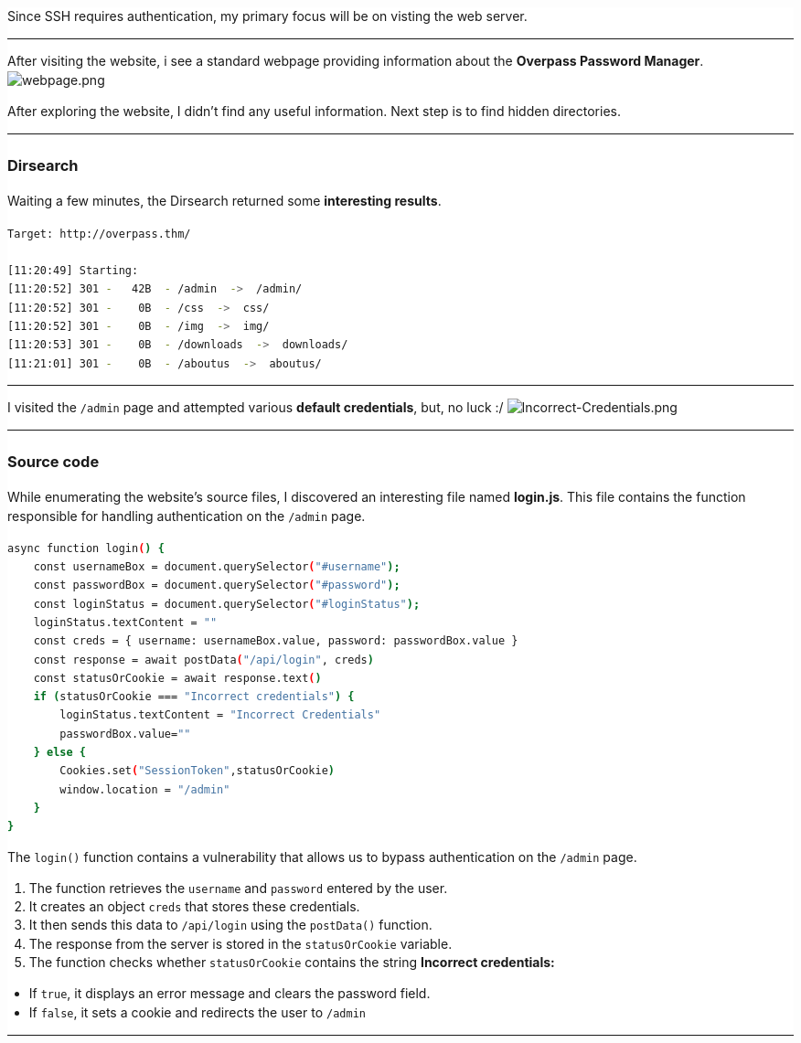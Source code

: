 
Since SSH requires authentication, my primary focus will be on visting the web server.

---

After visiting the website, i see a standard webpage providing information about the **Overpass Password Manager**.
![webpage.png](Assets/Pictures/Overpass/webpage.png)

After exploring the website, I didn’t find any useful information. Next step is to find hidden directories.

---
### Dirsearch

Waiting a few minutes, the Dirsearch returned some **interesting results**.
````bash
Target: http://overpass.thm/

[11:20:49] Starting:
[11:20:52] 301 -   42B  - /admin  ->  /admin/
[11:20:52] 301 -    0B  - /css  ->  css/
[11:20:52] 301 -    0B  - /img  ->  img/
[11:20:53] 301 -    0B  - /downloads  ->  downloads/
[11:21:01] 301 -    0B  - /aboutus  ->  aboutus/
````
---

I visited the `/admin` page and attempted various **default credentials**, but, no luck :/
![Incorrect-Credentials.png](Assets/Pictures/Overpass/Incorrect-Credentials.png)

---

### Source code
While enumerating the website’s source files, I discovered an interesting file named **login.js**. This file contains the function responsible for handling authentication on the `/admin` page.

````bash
async function login() {
    const usernameBox = document.querySelector("#username");
    const passwordBox = document.querySelector("#password");
    const loginStatus = document.querySelector("#loginStatus");
    loginStatus.textContent = ""
    const creds = { username: usernameBox.value, password: passwordBox.value }
    const response = await postData("/api/login", creds)
    const statusOrCookie = await response.text()
    if (statusOrCookie === "Incorrect credentials") {
        loginStatus.textContent = "Incorrect Credentials"
        passwordBox.value=""
    } else {
        Cookies.set("SessionToken",statusOrCookie)
        window.location = "/admin"
    }
}
````
The `login()` function contains a vulnerability that allows us to bypass authentication on the `/admin` page.
1. The function retrieves the `username` and `password` entered by the user.
2. It creates an object `creds` that stores these credentials.
3. It then sends this data to `/api/login` using the `postData()` function.
4. The response from the server is stored in the `statusOrCookie` variable.
5. The function checks whether `statusOrCookie` contains the string **Incorrect credentials:**
- If `true`, it displays an error message and clears the password field.
- If `false`, it sets a cookie and redirects the user to `/admin`

---